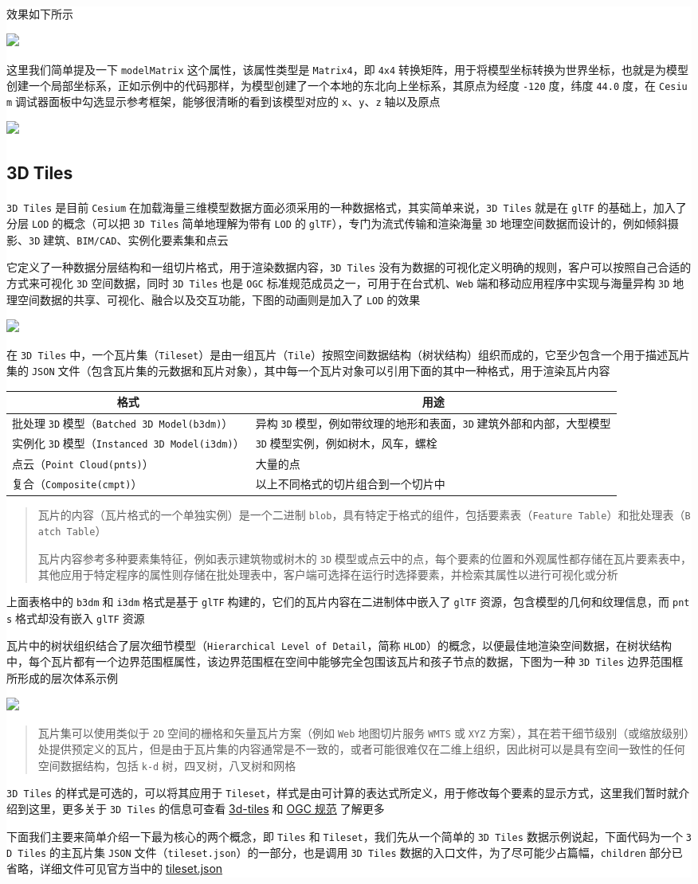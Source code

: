 效果如下所示

![](https://raw.githubusercontent.com/heptaluan/blog-backups/master/cdn/gis/09-06.png)

这里我们简单提及一下 `modelMatrix` 这个属性，该属性类型是 `Matrix4`，即 `4x4` 转换矩阵，用于将模型坐标转换为世界坐标，也就是为模型创建一个局部坐标系，正如示例中的代码那样，为模型创建了一个本地的东北向上坐标系，其原点为经度 `-120` 度，纬度 `44.0` 度，在 `Cesium` 调试器面板中勾选显示参考框架，能够很清晰的看到该模型对应的 `x`、`y`、`z` 轴以及原点

![](https://raw.githubusercontent.com/heptaluan/blog-backups/master/cdn/gis/09-07.png)


## 3D Tiles

`3D Tiles` 是目前 `Cesium` 在加载海量三维模型数据方面必须采用的一种数据格式，其实简单来说，`3D Tiles` 就是在 `glTF` 的基础上，加入了分层 `LOD` 的概念（可以把 `3D Tiles` 简单地理解为带有 `LOD` 的 `glTF`），专门为流式传输和渲染海量 `3D` 地理空间数据而设计的，例如倾斜摄影、`3D` 建筑、`BIM/CAD`、实例化要素集和点云

它定义了一种数据分层结构和一组切片格式，用于渲染数据内容，`3D Tiles` 没有为数据的可视化定义明确的规则，客户可以按照自己合适的方式来可视化 `3D` 空间数据，同时 `3D Tiles` 也是 `OGC` 标准规范成员之一，可用于在台式机、`Web` 端和移动应用程序中实现与海量异构 `3D` 地理空间数据的共享、可视化、融合以及交互功能，下图的动画则是加入了 `LOD` 的效果

![](https://raw.githubusercontent.com/heptaluan/blog-backups/master/cdn/gis/09-08.webp)

在 `3D Tiles` 中，一个瓦片集（`Tileset`）是由一组瓦片（`Tile`）按照空间数据结构（树状结构）组织而成的，它至少包含一个用于描述瓦片集的 `JSON` 文件（包含瓦片集的元数据和瓦片对象），其中每一个瓦片对象可以引用下面的其中一种格式，用于渲染瓦片内容

格式 | 用途
-|-
批处理 `3D` 模型（`Batched 3D Model(b3dm)`） | 异构 `3D` 模型，例如带纹理的地形和表面，`3D` 建筑外部和内部，大型模型
实例化 `3D` 模型（`Instanced 3D Model(i3dm)`） | `3D` 模型实例，例如树木，风车，螺栓
点云（`Point Cloud(pnts)`） | 大量的点
复合（`Composite(cmpt)`） | 以上不同格式的切片组合到一个切片中

> 瓦片的内容（瓦片格式的一个单独实例）是一个二进制 `blob`，具有特定于格式的组件，包括要素表（`Feature Table`）和批处理表（`Batch Table`）
> 
> 瓦片内容参考多种要素集特征，例如表示建筑物或树木的 `3D` 模型或点云中的点，每个要素的位置和外观属性都存储在瓦片要素表中，其他应用于特定程序的属性则存储在批处理表中，客户端可选择在运行时选择要素，并检索其属性以进行可视化或分析

上面表格中的 `b3dm` 和 `i3dm` 格式是基于 `glTF` 构建的，它们的瓦片内容在二进制体中嵌入了 `glTF` 资源，包含模型的几何和纹理信息，而 `pnts` 格式却没有嵌入 `glTF` 资源

瓦片中的树状组织结合了层次细节模型（`Hierarchical Level of Detail`，简称 `HLOD`）的概念，以便最佳地渲染空间数据，在树状结构中，每个瓦片都有一个边界范围框属性，该边界范围框在空间中能够完全包围该瓦片和孩子节点的数据，下图为一种 `3D Tiles` 边界范围框所形成的层次体系示例

![](https://raw.githubusercontent.com/heptaluan/blog-backups/master/cdn/gis/09-09.png)

> 瓦片集可以使用类似于 `2D` 空间的栅格和矢量瓦片方案（例如 `Web` 地图切片服务 `WMTS` 或 `XYZ` 方案），其在若干细节级别（或缩放级别）处提供预定义的瓦片，但是由于瓦片集的内容通常是不一致的，或者可能很难仅在二维上组织，因此树可以是具有空间一致性的任何空间数据结构，包括 `k-d` 树，四叉树，八叉树和网格

`3D Tiles` 的样式是可选的，可以将其应用于 `Tileset`，样式是由可计算的表达式所定义，用于修改每个要素的显示方式，这里我们暂时就介绍到这里，更多关于 `3D Tiles` 的信息可查看 [3d-tiles](https://github.com/CesiumGS/3d-tiles) 和 [OGC 规范](http://docs.opengeospatial.org/cs/18-053r2/18-053r2.html) 了解更多

下面我们主要来简单介绍一下最为核心的两个概念，即 `Tiles` 和 `Tileset`，我们先从一个简单的 `3D Tiles` 数据示例说起，下面代码为一个 `3D Tiles` 的主瓦片集 `JSON` 文件（`tileset.json`）的一部分，也是调用 `3D Tiles` 数据的入口文件，为了尽可能少占篇幅，`children` 部分已省略，详细文件可见官方当中的 [tileset.json](https://github.com/CesiumGS/3d-tiles/blob/master/examples/tileset.json)

